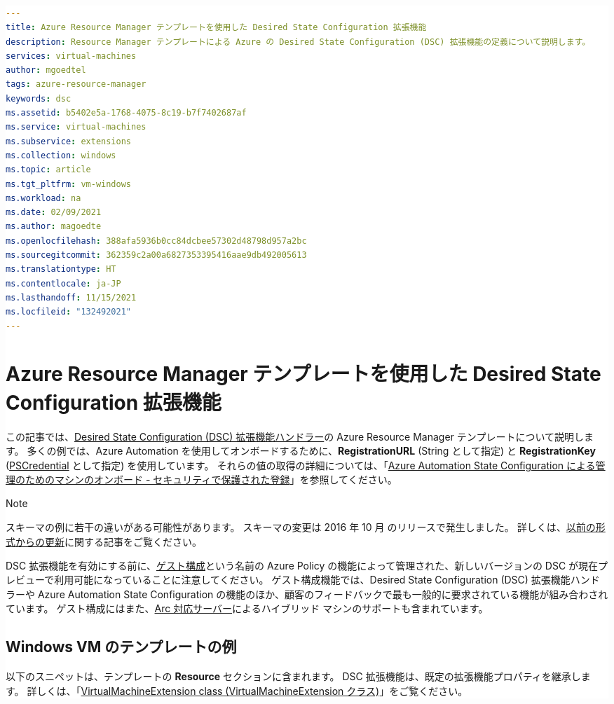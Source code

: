 ```yaml
---
title: Azure Resource Manager テンプレートを使用した Desired State Configuration 拡張機能
description: Resource Manager テンプレートによる Azure の Desired State Configuration (DSC) 拡張機能の定義について説明します。
services: virtual-machines
author: mgoedtel
tags: azure-resource-manager
keywords: dsc
ms.assetid: b5402e5a-1768-4075-8c19-b7f7402687af
ms.service: virtual-machines
ms.subservice: extensions
ms.collection: windows
ms.topic: article
ms.tgt_pltfrm: vm-windows
ms.workload: na
ms.date: 02/09/2021
ms.author: magoedte
ms.openlocfilehash: 388afa5936b0cc84dcbee57302d48798d957a2bc
ms.sourcegitcommit: 362359c2a00a6827353395416aae9db492005613
ms.translationtype: HT
ms.contentlocale: ja-JP
ms.lasthandoff: 11/15/2021
ms.locfileid: "132492021"
---
```

# <a name="desired-state-configuration-extension-with-azure-resource-manager-templates"></a>Azure Resource Manager テンプレートを使用した Desired State Configuration 拡張機能

この記事では、[Desired State Configuration (DSC) 拡張機能ハンドラー](dsc-overview.md)の Azure Resource Manager テンプレートについて説明します。 多くの例では、Azure Automation を使用してオンボードするために、**RegistrationURL** (String として指定) と **RegistrationKey** ([PSCredential](/dotnet/api/system.management.automation.pscredential) として指定) を使用しています。 それらの値の取得の詳細については、「[Azure Automation State Configuration による管理のためのマシンのオンボード - セキュリティで保護された登録](../../automation/automation-dsc-onboarding.md#enable-machines-securely-using-registration)」を参照してください。

> [!NOTE]
> スキーマの例に若干の違いがある可能性があります。 スキーマの変更は 2016 年 10 月 のリリースで発生しました。 詳しくは、[以前の形式からの更新](#update-from-a-previous-format)に関する記事をご覧ください。
>
> DSC 拡張機能を有効にする前に、[ゲスト構成](../../governance/policy/concepts/guest-configuration.md)という名前の Azure Policy の機能によって管理された、新しいバージョンの DSC が現在プレビューで利用可能になっていることに注意してください。 ゲスト構成機能では、Desired State Configuration (DSC) 拡張機能ハンドラーや Azure Automation State Configuration の機能のほか、顧客のフィードバックで最も一般的に要求されている機能が組み合わされています。 ゲスト構成にはまた、[Arc 対応サーバー](../../azure-arc/servers/overview.md)によるハイブリッド マシンのサポートも含まれています。

## <a name="template-example-for-a-windows-vm"></a>Windows VM のテンプレートの例

以下のスニペットは、テンプレートの **Resource** セクションに含まれます。
DSC 拡張機能は、既定の拡張機能プロパティを継承します。
詳しくは、「[VirtualMachineExtension class (VirtualMachineExtension クラス)](/dotnet/api/microsoft.azure.management.compute.models.virtualmachineextension)」をご覧ください。

